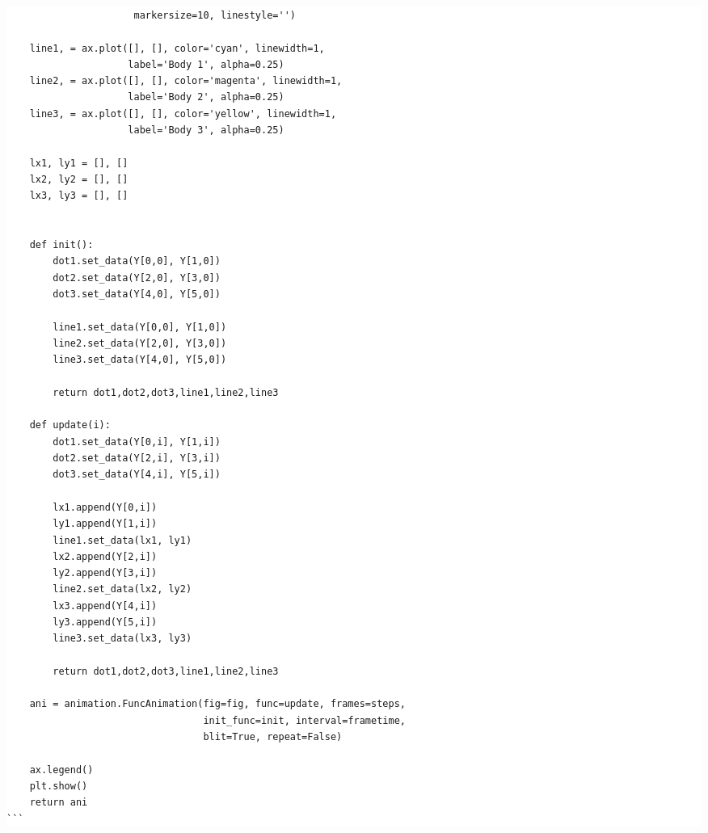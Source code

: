 ````ad-abstract
					  markersize=10, linestyle='')
    
    line1, = ax.plot([], [], color='cyan', linewidth=1, 
		             label='Body 1', alpha=0.25)
    line2, = ax.plot([], [], color='magenta', linewidth=1, 
					 label='Body 2', alpha=0.25)
    line3, = ax.plot([], [], color='yellow', linewidth=1, 
					 label='Body 3', alpha=0.25)
    
    lx1, ly1 = [], []
    lx2, ly2 = [], []
    lx3, ly3 = [], []
    

    def init():        
        dot1.set_data(Y[0,0], Y[1,0])
        dot2.set_data(Y[2,0], Y[3,0])
        dot3.set_data(Y[4,0], Y[5,0])
        
        line1.set_data(Y[0,0], Y[1,0])
        line2.set_data(Y[2,0], Y[3,0])
        line3.set_data(Y[4,0], Y[5,0])
        
        return dot1,dot2,dot3,line1,line2,line3
    
    def update(i):        
        dot1.set_data(Y[0,i], Y[1,i])
        dot2.set_data(Y[2,i], Y[3,i])
        dot3.set_data(Y[4,i], Y[5,i])
        
        lx1.append(Y[0,i])
        ly1.append(Y[1,i])
        line1.set_data(lx1, ly1)
        lx2.append(Y[2,i])
        ly2.append(Y[3,i])
        line2.set_data(lx2, ly2)
        lx3.append(Y[4,i])
        ly3.append(Y[5,i])
        line3.set_data(lx3, ly3)
        
        return dot1,dot2,dot3,line1,line2,line3

    ani = animation.FuncAnimation(fig=fig, func=update, frames=steps, 
                                  init_func=init, interval=frametime,
                                  blit=True, repeat=False)
    
    ax.legend()
    plt.show()
    return ani
```
````
